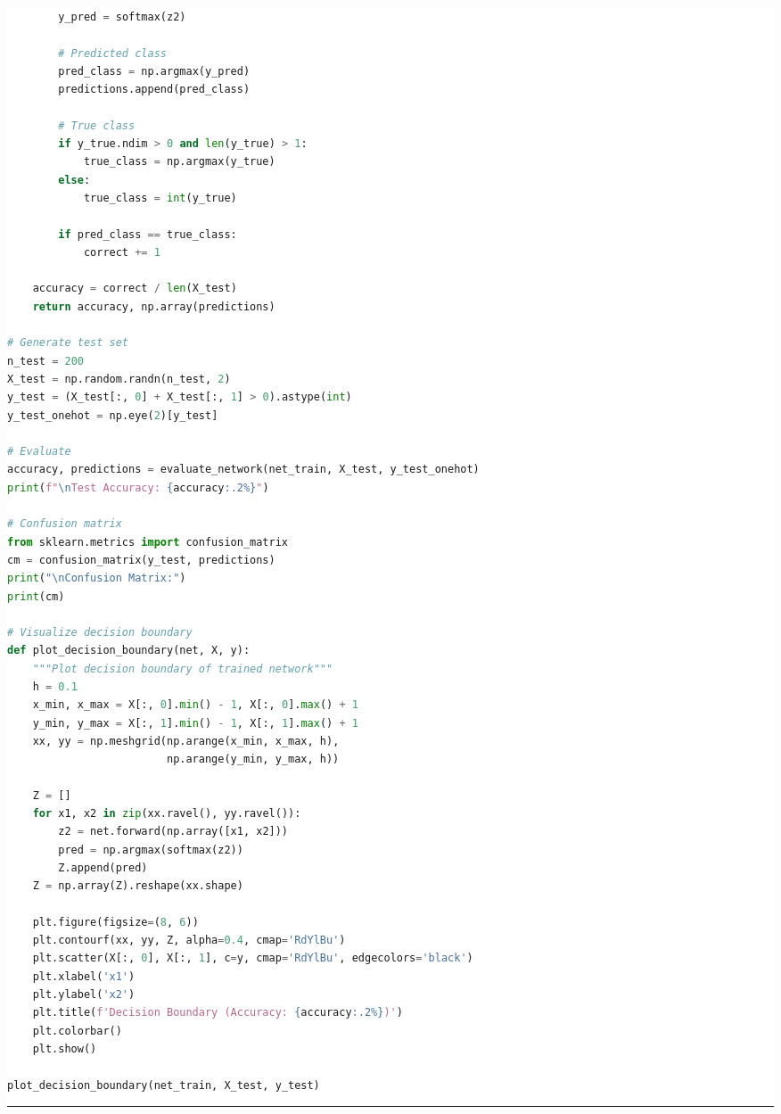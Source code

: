 ```python
        y_pred = softmax(z2)

        # Predicted class
        pred_class = np.argmax(y_pred)
        predictions.append(pred_class)

        # True class
        if y_true.ndim > 0 and len(y_true) > 1:
            true_class = np.argmax(y_true)
        else:
            true_class = int(y_true)

        if pred_class == true_class:
            correct += 1

    accuracy = correct / len(X_test)
    return accuracy, np.array(predictions)

# Generate test set
n_test = 200
X_test = np.random.randn(n_test, 2)
y_test = (X_test[:, 0] + X_test[:, 1] > 0).astype(int)
y_test_onehot = np.eye(2)[y_test]

# Evaluate
accuracy, predictions = evaluate_network(net_train, X_test, y_test_onehot)
print(f"\nTest Accuracy: {accuracy:.2%}")

# Confusion matrix
from sklearn.metrics import confusion_matrix
cm = confusion_matrix(y_test, predictions)
print("\nConfusion Matrix:")
print(cm)

# Visualize decision boundary
def plot_decision_boundary(net, X, y):
    """Plot decision boundary of trained network"""
    h = 0.1
    x_min, x_max = X[:, 0].min() - 1, X[:, 0].max() + 1
    y_min, y_max = X[:, 1].min() - 1, X[:, 1].max() + 1
    xx, yy = np.meshgrid(np.arange(x_min, x_max, h),
                         np.arange(y_min, y_max, h))

    Z = []
    for x1, x2 in zip(xx.ravel(), yy.ravel()):
        z2 = net.forward(np.array([x1, x2]))
        pred = np.argmax(softmax(z2))
        Z.append(pred)
    Z = np.array(Z).reshape(xx.shape)

    plt.figure(figsize=(8, 6))
    plt.contourf(xx, yy, Z, alpha=0.4, cmap='RdYlBu')
    plt.scatter(X[:, 0], X[:, 1], c=y, cmap='RdYlBu', edgecolors='black')
    plt.xlabel('x1')
    plt.ylabel('x2')
    plt.title(f'Decision Boundary (Accuracy: {accuracy:.2%})')
    plt.colorbar()
    plt.show()

plot_decision_boundary(net_train, X_test, y_test)
```

---